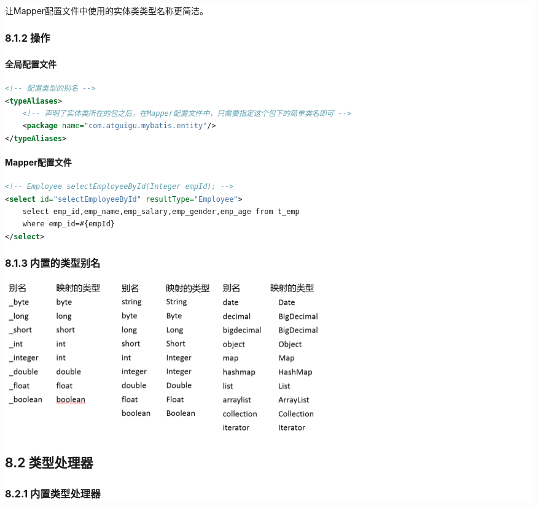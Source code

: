 让Mapper配置文件中使用的实体类类型名称更简洁。

### 8.1.2 操作

#### 全局配置文件

```xml
<!-- 配置类型的别名 -->
<typeAliases>
    <!-- 声明了实体类所在的包之后，在Mapper配置文件中，只需要指定这个包下的简单类名即可 -->
    <package name="com.atguigu.mybatis.entity"/>
</typeAliases>
```

#### Mapper配置文件

```xml
<!-- Employee selectEmployeeById(Integer empId); -->
<select id="selectEmployeeById" resultType="Employee">
    select emp_id,emp_name,emp_salary,emp_gender,emp_age from t_emp
    where emp_id=#{empId}
</select>
```

### 8.1.3 内置的类型别名

<img src="Mybatis.assets/image-20230402191207813.png" alt="image-20230402191207813" style="zoom:50%;" />

## 8.2 类型处理器

### 8.2.1 内置类型处理器

